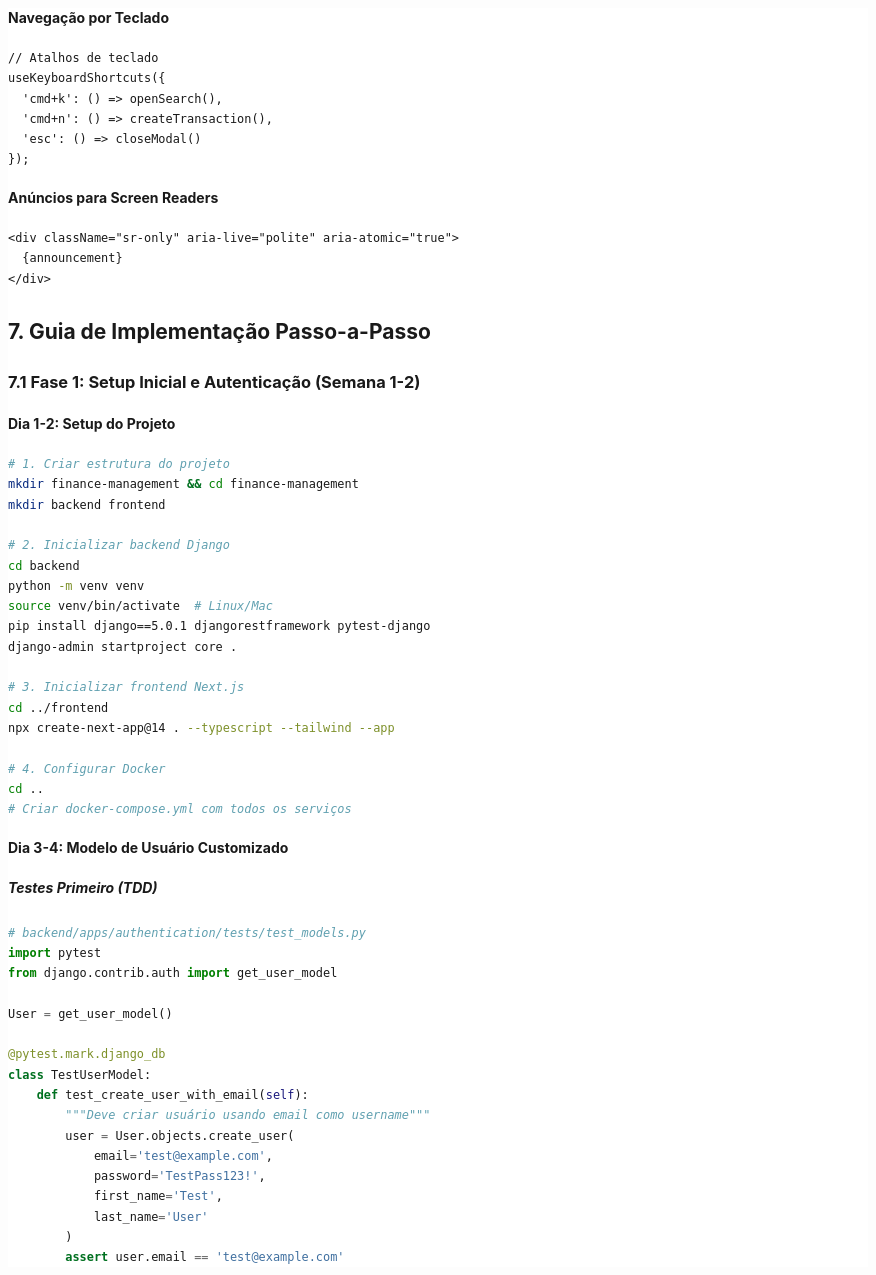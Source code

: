 #### Navegação por Teclado
```tsx
// Atalhos de teclado
useKeyboardShortcuts({
  'cmd+k': () => openSearch(),
  'cmd+n': () => createTransaction(),
  'esc': () => closeModal()
});
```

#### Anúncios para Screen Readers
```tsx
<div className="sr-only" aria-live="polite" aria-atomic="true">
  {announcement}
</div>
```

## 7. Guia de Implementação Passo-a-Passo

### 7.1 Fase 1: Setup Inicial e Autenticação (Semana 1-2)

#### Dia 1-2: Setup do Projeto
```bash
# 1. Criar estrutura do projeto
mkdir finance-management && cd finance-management
mkdir backend frontend

# 2. Inicializar backend Django
cd backend
python -m venv venv
source venv/bin/activate  # Linux/Mac
pip install django==5.0.1 djangorestframework pytest-django
django-admin startproject core .

# 3. Inicializar frontend Next.js
cd ../frontend
npx create-next-app@14 . --typescript --tailwind --app

# 4. Configurar Docker
cd ..
# Criar docker-compose.yml com todos os serviços
```

#### Dia 3-4: Modelo de Usuário Customizado

##### Testes Primeiro (TDD)
```python
# backend/apps/authentication/tests/test_models.py
import pytest
from django.contrib.auth import get_user_model

User = get_user_model()

@pytest.mark.django_db
class TestUserModel:
    def test_create_user_with_email(self):
        """Deve criar usuário usando email como username"""
        user = User.objects.create_user(
            email='test@example.com',
            password='TestPass123!',
            first_name='Test',
            last_name='User'
        )
        assert user.email == 'test@example.com'
```